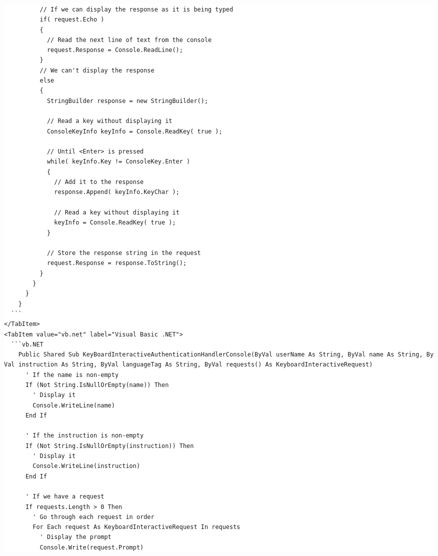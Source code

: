               // If we can display the response as it is being typed
              if( request.Echo )
              {
                // Read the next line of text from the console
                request.Response = Console.ReadLine();
              }
              // We can't display the response
              else
              {
                StringBuilder response = new StringBuilder();

                // Read a key without displaying it
                ConsoleKeyInfo keyInfo = Console.ReadKey( true );

                // Until <Enter> is pressed
                while( keyInfo.Key != ConsoleKey.Enter )
                {
                  // Add it to the response
                  response.Append( keyInfo.KeyChar );

                  // Read a key without displaying it
                  keyInfo = Console.ReadKey( true );
                }

                // Store the response string in the request
                request.Response = response.ToString();
              }
            }
          }
        }
      ```
    </TabItem>
    <TabItem value="vb.net" label="Visual Basic .NET">
      ```vb.NET
        Public Shared Sub KeyBoardInteractiveAuthenticationHandlerConsole(ByVal userName As String, ByVal name As String, ByVal instruction As String, ByVal languageTag As String, ByVal requests() As KeyboardInteractiveRequest)
          ' If the name is non-empty
          If (Not String.IsNullOrEmpty(name)) Then
            ' Display it
            Console.WriteLine(name)
          End If

          ' If the instruction is non-empty
          If (Not String.IsNullOrEmpty(instruction)) Then
            ' Display it
            Console.WriteLine(instruction)
          End If

          ' If we have a request
          If requests.Length > 0 Then
            ' Go through each request in order
            For Each request As KeyboardInteractiveRequest In requests
              ' Display the prompt
              Console.Write(request.Prompt)
